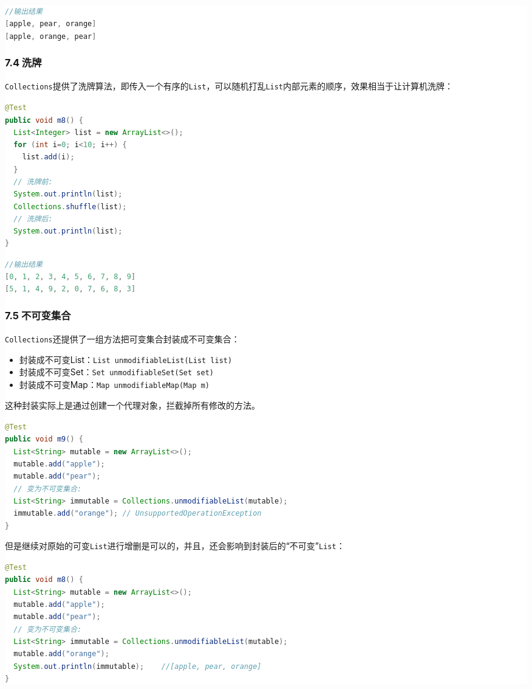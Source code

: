 ```java
//输出结果
[apple, pear, orange]
[apple, orange, pear]
```

### 7.4 洗牌

`Collections`提供了洗牌算法，即传入一个有序的`List`，可以随机打乱`List`内部元素的顺序，效果相当于让计算机洗牌：

```java
@Test
public void m8() {
  List<Integer> list = new ArrayList<>();
  for (int i=0; i<10; i++) {
    list.add(i);
  }
  // 洗牌前:
  System.out.println(list);
  Collections.shuffle(list);
  // 洗牌后:
  System.out.println(list);
}
```

```java
//输出结果
[0, 1, 2, 3, 4, 5, 6, 7, 8, 9]
[5, 1, 4, 9, 2, 0, 7, 6, 8, 3]
```

### 7.5 不可变集合

`Collections`还提供了一组方法把可变集合封装成不可变集合：

- 封装成不可变List：`List unmodifiableList(List list)`
- 封装成不可变Set：`Set unmodifiableSet(Set set)`
- 封装成不可变Map：`Map unmodifiableMap(Map m)`

这种封装实际上是通过创建一个代理对象，拦截掉所有修改的方法。

```java
@Test
public void m9() {
  List<String> mutable = new ArrayList<>();
  mutable.add("apple");
  mutable.add("pear");
  // 变为不可变集合:
  List<String> immutable = Collections.unmodifiableList(mutable);
  immutable.add("orange"); // UnsupportedOperationException
}
```

但是继续对原始的可变`List`进行增删是可以的，并且，还会影响到封装后的“不可变”`List`：

```java
@Test
public void m8() {
  List<String> mutable = new ArrayList<>();
  mutable.add("apple");
  mutable.add("pear");
  // 变为不可变集合:
  List<String> immutable = Collections.unmodifiableList(mutable);
  mutable.add("orange");
  System.out.println(immutable);	//[apple, pear, orange]
}
```
